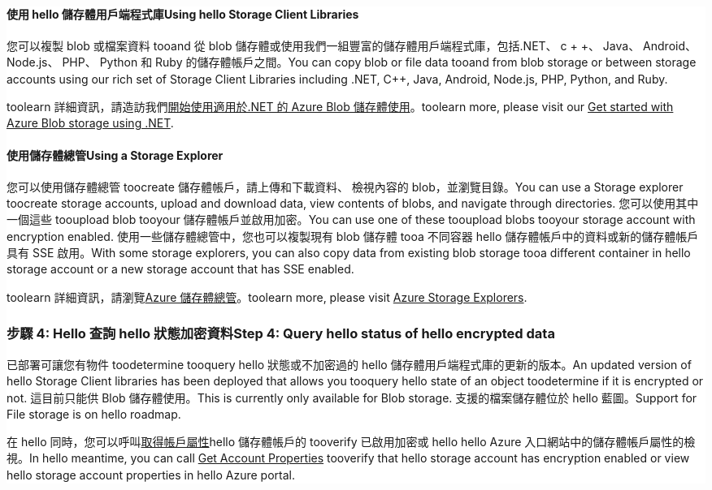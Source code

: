
#### <a name="using-hello-storage-client-libraries"></a><span data-ttu-id="44b2c-163">使用 hello 儲存體用戶端程式庫</span><span class="sxs-lookup"><span data-stu-id="44b2c-163">Using hello Storage Client Libraries</span></span>
<span data-ttu-id="44b2c-164">您可以複製 blob 或檔案資料 tooand 從 blob 儲存體或使用我們一組豐富的儲存體用戶端程式庫，包括.NET、 c + +、 Java、 Android、 Node.js、 PHP、 Python 和 Ruby 的儲存體帳戶之間。</span><span class="sxs-lookup"><span data-stu-id="44b2c-164">You can copy blob or file data tooand from blob storage or between storage accounts using our rich set of Storage Client Libraries including .NET, C++, Java, Android, Node.js, PHP, Python, and Ruby.</span></span>

<span data-ttu-id="44b2c-165">toolearn 詳細資訊，請造訪我們[開始使用適用於.NET 的 Azure Blob 儲存體使用](../blobs/storage-dotnet-how-to-use-blobs.md)。</span><span class="sxs-lookup"><span data-stu-id="44b2c-165">toolearn more, please visit our [Get started with Azure Blob storage using .NET](../blobs/storage-dotnet-how-to-use-blobs.md).</span></span>

#### <a name="using-a-storage-explorer"></a><span data-ttu-id="44b2c-166">使用儲存體總管</span><span class="sxs-lookup"><span data-stu-id="44b2c-166">Using a Storage Explorer</span></span>
<span data-ttu-id="44b2c-167">您可以使用儲存體總管 toocreate 儲存體帳戶，請上傳和下載資料、 檢視內容的 blob，並瀏覽目錄。</span><span class="sxs-lookup"><span data-stu-id="44b2c-167">You can use a Storage explorer toocreate storage accounts, upload and download data, view contents of blobs, and navigate through directories.</span></span> <span data-ttu-id="44b2c-168">您可以使用其中一個這些 tooupload blob tooyour 儲存體帳戶並啟用加密。</span><span class="sxs-lookup"><span data-stu-id="44b2c-168">You can use one of these tooupload blobs tooyour storage account with encryption enabled.</span></span> <span data-ttu-id="44b2c-169">使用一些儲存體總管中，您也可以複製現有 blob 儲存體 tooa 不同容器 hello 儲存體帳戶中的資料或新的儲存體帳戶具有 SSE 啟用。</span><span class="sxs-lookup"><span data-stu-id="44b2c-169">With some storage explorers, you can also copy data from existing blob storage tooa different container in hello storage account or a new storage account that has SSE enabled.</span></span>

<span data-ttu-id="44b2c-170">toolearn 詳細資訊，請瀏覽[Azure 儲存體總管](../storage-explorers.md)。</span><span class="sxs-lookup"><span data-stu-id="44b2c-170">toolearn more, please visit [Azure Storage Explorers](../storage-explorers.md).</span></span>

### <a name="step-4-query-hello-status-of-hello-encrypted-data"></a><span data-ttu-id="44b2c-171">步驟 4: Hello 查詢 hello 狀態加密資料</span><span class="sxs-lookup"><span data-stu-id="44b2c-171">Step 4: Query hello status of hello encrypted data</span></span>
<span data-ttu-id="44b2c-172">已部署可讓您有物件 toodetermine tooquery hello 狀態或不加密過的 hello 儲存體用戶端程式庫的更新的版本。</span><span class="sxs-lookup"><span data-stu-id="44b2c-172">An updated version of hello Storage Client libraries has been deployed that allows you tooquery hello state of an object toodetermine if it is encrypted or not.</span></span> <span data-ttu-id="44b2c-173">這目前只能供 Blob 儲存體使用。</span><span class="sxs-lookup"><span data-stu-id="44b2c-173">This is currently only available for Blob storage.</span></span> <span data-ttu-id="44b2c-174">支援的檔案儲存體位於 hello 藍圖。</span><span class="sxs-lookup"><span data-stu-id="44b2c-174">Support for File storage is on hello roadmap.</span></span> 

<span data-ttu-id="44b2c-175">在 hello 同時，您可以呼叫[取得帳戶屬性](https://msdn.microsoft.com/library/azure/mt163553.aspx)hello 儲存體帳戶的 tooverify 已啟用加密或 hello hello Azure 入口網站中的儲存體帳戶屬性的檢視。</span><span class="sxs-lookup"><span data-stu-id="44b2c-175">In hello meantime, you can call [Get Account Properties](https://msdn.microsoft.com/library/azure/mt163553.aspx) tooverify that hello storage account has encryption enabled or view hello storage account properties in hello Azure portal.</span></span>
